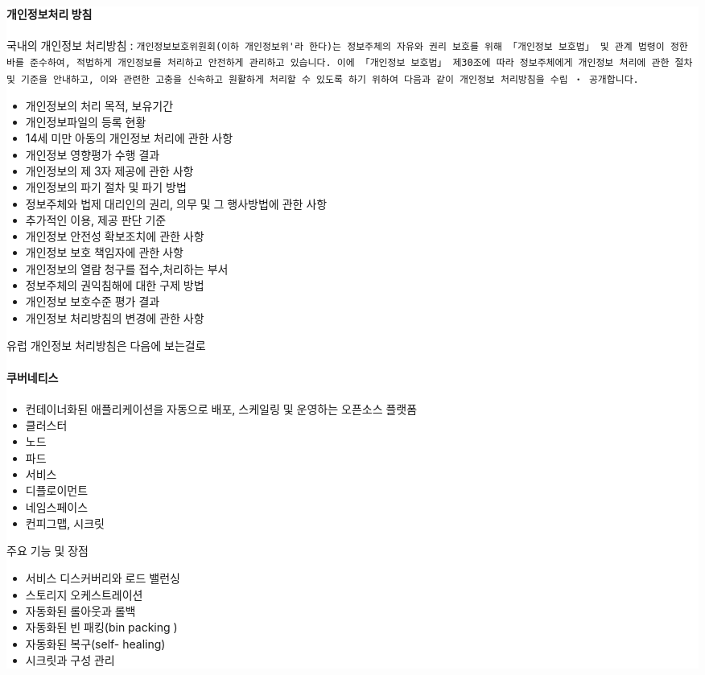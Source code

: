 #### 개인정보처리 방침

국내의 개인정보 처리방침 
: `개인정보보호위원회(이하 개인정보위'라 한다)는 정보주체의 자유와 권리 보호를 위해 「개인정보 보호법」 및 관계 법령이 정한 바를 준수하여, 적법하게 개인정보를 처리하고 안전하게 관리하고 있습니다. 이에 「개인정보 보호법」 제30조에 따라 정보주체에게 개인정보 처리에 관한 절차 및 기준을 안내하고, 이와 관련한 고충을 신속하고 원활하게 처리할 수 있도록 하기 위하여 다음과 같이 개인정보 처리방침을 수립 ‧ 공개합니다.`

- 개인정보의 처리 목적, 보유기간
- 개인정보파일의 등록 현황
- 14세 미만 아동의 개인정보 처리에 관한 사항
- 개인정보 영향평가 수행 결과
- 개인정보의 제 3자 제공에 관한 사항
- 개인정보의 파기 절차 및 파기 방법
- 정보주체와 법제 대리인의 권리, 의무 및 그 행사방법에 관한 사항
- 추가적인 이용, 제공 판단 기준
- 개인정보 안전성 확보조치에 관한 사항
- 개인정보 보호 책임자에 관한 사항
- 개인정보의 열람 청구를 접수,처리하는 부서
- 정보주체의 권익침해에 대한 구제 방법
- 개인정보 보호수준 평가 결과
- 개인정보 처리방침의 변경에 관한 사항

유럽 개인정보 처리방침은 다음에 보는걸로


#### 쿠버네티스
- 컨테이너화된 애플리케이션을 자동으로 배포, 스케일링 및 운영하는 오픈소스 플랫폼
- 클러스터
- 노드
- 파드
- 서비스
- 디플로이먼트
- 네임스페이스
- 컨피그맵, 시크릿

주요 기능 및 장점 
- 서비스 디스커버리와 로드 밸런싱
- 스토리지 오케스트레이션
- 자동화된 롤아웃과 롤백
- 자동화된 빈 패킹(bin packing )
- 자동화된 복구(self- healing)
- 시크릿과 구성 관리




